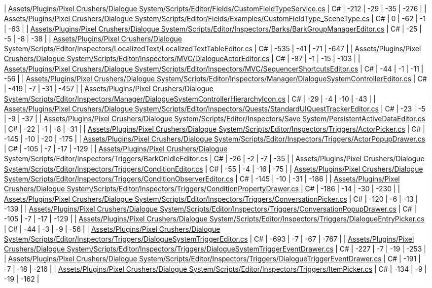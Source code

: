 | [Assets/Plugins/Pixel Crushers/Dialogue System/Scripts/Editor/Fields/CustomFieldTypeService.cs](/Assets/Plugins/Pixel%20Crushers/Dialogue%20System/Scripts/Editor/Fields/CustomFieldTypeService.cs) | C# | -212 | -29 | -35 | -276 |
| [Assets/Plugins/Pixel Crushers/Dialogue System/Scripts/Editor/Fields/Examples/CustomFieldType_SceneType.cs](/Assets/Plugins/Pixel%20Crushers/Dialogue%20System/Scripts/Editor/Fields/Examples/CustomFieldType_SceneType.cs) | C# | 0 | -62 | -1 | -63 |
| [Assets/Plugins/Pixel Crushers/Dialogue System/Scripts/Editor/Inspectors/Barks/BarkGroupManagerEditor.cs](/Assets/Plugins/Pixel%20Crushers/Dialogue%20System/Scripts/Editor/Inspectors/Barks/BarkGroupManagerEditor.cs) | C# | -25 | -5 | -8 | -38 |
| [Assets/Plugins/Pixel Crushers/Dialogue System/Scripts/Editor/Inspectors/LocalizedText/LocalizedTextTableEditor.cs](/Assets/Plugins/Pixel%20Crushers/Dialogue%20System/Scripts/Editor/Inspectors/LocalizedText/LocalizedTextTableEditor.cs) | C# | -535 | -41 | -71 | -647 |
| [Assets/Plugins/Pixel Crushers/Dialogue System/Scripts/Editor/Inspectors/MVC/DialogueActorEditor.cs](/Assets/Plugins/Pixel%20Crushers/Dialogue%20System/Scripts/Editor/Inspectors/MVC/DialogueActorEditor.cs) | C# | -87 | -1 | -15 | -103 |
| [Assets/Plugins/Pixel Crushers/Dialogue System/Scripts/Editor/Inspectors/MVC/SequencerShortcutsEditor.cs](/Assets/Plugins/Pixel%20Crushers/Dialogue%20System/Scripts/Editor/Inspectors/MVC/SequencerShortcutsEditor.cs) | C# | -44 | -1 | -11 | -56 |
| [Assets/Plugins/Pixel Crushers/Dialogue System/Scripts/Editor/Inspectors/Manager/DialogueSystemControllerEditor.cs](/Assets/Plugins/Pixel%20Crushers/Dialogue%20System/Scripts/Editor/Inspectors/Manager/DialogueSystemControllerEditor.cs) | C# | -419 | -7 | -31 | -457 |
| [Assets/Plugins/Pixel Crushers/Dialogue System/Scripts/Editor/Inspectors/Manager/DialogueSystemControllerHierarchyIcon.cs](/Assets/Plugins/Pixel%20Crushers/Dialogue%20System/Scripts/Editor/Inspectors/Manager/DialogueSystemControllerHierarchyIcon.cs) | C# | -29 | -4 | -10 | -43 |
| [Assets/Plugins/Pixel Crushers/Dialogue System/Scripts/Editor/Inspectors/Quests/StandardUIQuestTrackerEditor.cs](/Assets/Plugins/Pixel%20Crushers/Dialogue%20System/Scripts/Editor/Inspectors/Quests/StandardUIQuestTrackerEditor.cs) | C# | -23 | -5 | -9 | -37 |
| [Assets/Plugins/Pixel Crushers/Dialogue System/Scripts/Editor/Inspectors/Save System/PersistentActiveDataEditor.cs](/Assets/Plugins/Pixel%20Crushers/Dialogue%20System/Scripts/Editor/Inspectors/Save%20System/PersistentActiveDataEditor.cs) | C# | -22 | -1 | -8 | -31 |
| [Assets/Plugins/Pixel Crushers/Dialogue System/Scripts/Editor/Inspectors/Triggers/ActorPicker.cs](/Assets/Plugins/Pixel%20Crushers/Dialogue%20System/Scripts/Editor/Inspectors/Triggers/ActorPicker.cs) | C# | -145 | -10 | -20 | -175 |
| [Assets/Plugins/Pixel Crushers/Dialogue System/Scripts/Editor/Inspectors/Triggers/ActorPopupDrawer.cs](/Assets/Plugins/Pixel%20Crushers/Dialogue%20System/Scripts/Editor/Inspectors/Triggers/ActorPopupDrawer.cs) | C# | -105 | -7 | -17 | -129 |
| [Assets/Plugins/Pixel Crushers/Dialogue System/Scripts/Editor/Inspectors/Triggers/BarkOnIdleEditor.cs](/Assets/Plugins/Pixel%20Crushers/Dialogue%20System/Scripts/Editor/Inspectors/Triggers/BarkOnIdleEditor.cs) | C# | -26 | -2 | -7 | -35 |
| [Assets/Plugins/Pixel Crushers/Dialogue System/Scripts/Editor/Inspectors/Triggers/ConditionEditor.cs](/Assets/Plugins/Pixel%20Crushers/Dialogue%20System/Scripts/Editor/Inspectors/Triggers/ConditionEditor.cs) | C# | -55 | -4 | -16 | -75 |
| [Assets/Plugins/Pixel Crushers/Dialogue System/Scripts/Editor/Inspectors/Triggers/ConditionObserverEditor.cs](/Assets/Plugins/Pixel%20Crushers/Dialogue%20System/Scripts/Editor/Inspectors/Triggers/ConditionObserverEditor.cs) | C# | -145 | -10 | -31 | -186 |
| [Assets/Plugins/Pixel Crushers/Dialogue System/Scripts/Editor/Inspectors/Triggers/ConditionPropertyDrawer.cs](/Assets/Plugins/Pixel%20Crushers/Dialogue%20System/Scripts/Editor/Inspectors/Triggers/ConditionPropertyDrawer.cs) | C# | -186 | -14 | -30 | -230 |
| [Assets/Plugins/Pixel Crushers/Dialogue System/Scripts/Editor/Inspectors/Triggers/ConversationPicker.cs](/Assets/Plugins/Pixel%20Crushers/Dialogue%20System/Scripts/Editor/Inspectors/Triggers/ConversationPicker.cs) | C# | -120 | -6 | -13 | -139 |
| [Assets/Plugins/Pixel Crushers/Dialogue System/Scripts/Editor/Inspectors/Triggers/ConversationPopupDrawer.cs](/Assets/Plugins/Pixel%20Crushers/Dialogue%20System/Scripts/Editor/Inspectors/Triggers/ConversationPopupDrawer.cs) | C# | -105 | -7 | -17 | -129 |
| [Assets/Plugins/Pixel Crushers/Dialogue System/Scripts/Editor/Inspectors/Triggers/DialogueEntryPicker.cs](/Assets/Plugins/Pixel%20Crushers/Dialogue%20System/Scripts/Editor/Inspectors/Triggers/DialogueEntryPicker.cs) | C# | -44 | -3 | -9 | -56 |
| [Assets/Plugins/Pixel Crushers/Dialogue System/Scripts/Editor/Inspectors/Triggers/DialogueSystemTriggerEditor.cs](/Assets/Plugins/Pixel%20Crushers/Dialogue%20System/Scripts/Editor/Inspectors/Triggers/DialogueSystemTriggerEditor.cs) | C# | -693 | -7 | -67 | -767 |
| [Assets/Plugins/Pixel Crushers/Dialogue System/Scripts/Editor/Inspectors/Triggers/DialogueSystemTriggerEventDrawer.cs](/Assets/Plugins/Pixel%20Crushers/Dialogue%20System/Scripts/Editor/Inspectors/Triggers/DialogueSystemTriggerEventDrawer.cs) | C# | -227 | -7 | -19 | -253 |
| [Assets/Plugins/Pixel Crushers/Dialogue System/Scripts/Editor/Inspectors/Triggers/DialogueTriggerEventDrawer.cs](/Assets/Plugins/Pixel%20Crushers/Dialogue%20System/Scripts/Editor/Inspectors/Triggers/DialogueTriggerEventDrawer.cs) | C# | -191 | -7 | -18 | -216 |
| [Assets/Plugins/Pixel Crushers/Dialogue System/Scripts/Editor/Inspectors/Triggers/ItemPicker.cs](/Assets/Plugins/Pixel%20Crushers/Dialogue%20System/Scripts/Editor/Inspectors/Triggers/ItemPicker.cs) | C# | -134 | -9 | -19 | -162 |